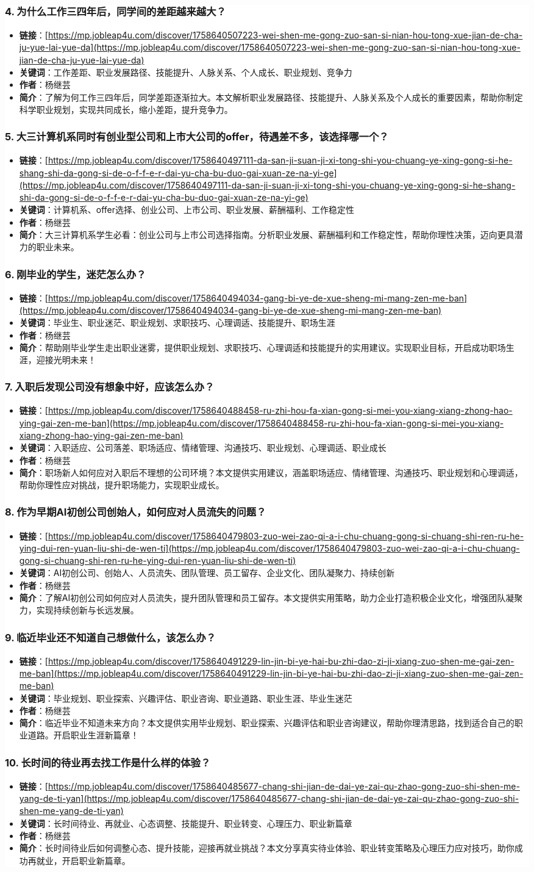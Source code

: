 ### 4. 为什么工作三四年后，同学间的差距越来越大？
- **链接**：[https://mp.jobleap4u.com/discover/1758640507223-wei-shen-me-gong-zuo-san-si-nian-hou-tong-xue-jian-de-cha-ju-yue-lai-yue-da](https://mp.jobleap4u.com/discover/1758640507223-wei-shen-me-gong-zuo-san-si-nian-hou-tong-xue-jian-de-cha-ju-yue-lai-yue-da)
- **关键词**：工作差距、职业发展路径、技能提升、人脉关系、个人成长、职业规划、竞争力
- **作者**：杨继芸
- **简介**：了解为何工作三四年后，同学差距逐渐拉大。本文解析职业发展路径、技能提升、人脉关系及个人成长的重要因素，帮助你制定科学职业规划，实现共同成长，缩小差距，提升竞争力。

### 5. 大三计算机系同时有创业型公司和上市大公司的offer，待遇差不多，该选择哪一个？
- **链接**：[https://mp.jobleap4u.com/discover/1758640497111-da-san-ji-suan-ji-xi-tong-shi-you-chuang-ye-xing-gong-si-he-shang-shi-da-gong-si-de-o-f-f-e-r-dai-yu-cha-bu-duo-gai-xuan-ze-na-yi-ge](https://mp.jobleap4u.com/discover/1758640497111-da-san-ji-suan-ji-xi-tong-shi-you-chuang-ye-xing-gong-si-he-shang-shi-da-gong-si-de-o-f-f-e-r-dai-yu-cha-bu-duo-gai-xuan-ze-na-yi-ge)
- **关键词**：计算机系、offer选择、创业公司、上市公司、职业发展、薪酬福利、工作稳定性
- **作者**：杨继芸
- **简介**：大三计算机系学生必看：创业公司与上市公司选择指南。分析职业发展、薪酬福利和工作稳定性，帮助你理性决策，迈向更具潜力的职业未来。

### 6. 刚毕业的学生，迷茫怎么办？
- **链接**：[https://mp.jobleap4u.com/discover/1758640494034-gang-bi-ye-de-xue-sheng-mi-mang-zen-me-ban](https://mp.jobleap4u.com/discover/1758640494034-gang-bi-ye-de-xue-sheng-mi-mang-zen-me-ban)
- **关键词**：毕业生、职业迷茫、职业规划、求职技巧、心理调适、技能提升、职场生涯
- **作者**：杨继芸
- **简介**：帮助刚毕业学生走出职业迷雾，提供职业规划、求职技巧、心理调适和技能提升的实用建议。实现职业目标，开启成功职场生涯，迎接光明未来！

### 7. 入职后发现公司没有想象中好，应该怎么办？
- **链接**：[https://mp.jobleap4u.com/discover/1758640488458-ru-zhi-hou-fa-xian-gong-si-mei-you-xiang-xiang-zhong-hao-ying-gai-zen-me-ban](https://mp.jobleap4u.com/discover/1758640488458-ru-zhi-hou-fa-xian-gong-si-mei-you-xiang-xiang-zhong-hao-ying-gai-zen-me-ban)
- **关键词**：入职适应、公司落差、职场适应、情绪管理、沟通技巧、职业规划、心理调适、职业成长
- **作者**：杨继芸
- **简介**：职场新人如何应对入职后不理想的公司环境？本文提供实用建议，涵盖职场适应、情绪管理、沟通技巧、职业规划和心理调适，帮助你理性应对挑战，提升职场能力，实现职业成长。

### 8. 作为早期AI初创公司创始人，如何应对人员流失的问题？
- **链接**：[https://mp.jobleap4u.com/discover/1758640479803-zuo-wei-zao-qi-a-i-chu-chuang-gong-si-chuang-shi-ren-ru-he-ying-dui-ren-yuan-liu-shi-de-wen-ti](https://mp.jobleap4u.com/discover/1758640479803-zuo-wei-zao-qi-a-i-chu-chuang-gong-si-chuang-shi-ren-ru-he-ying-dui-ren-yuan-liu-shi-de-wen-ti)
- **关键词**：AI初创公司、创始人、人员流失、团队管理、员工留存、企业文化、团队凝聚力、持续创新
- **作者**：杨继芸
- **简介**：了解AI初创公司如何应对人员流失，提升团队管理和员工留存。本文提供实用策略，助力企业打造积极企业文化，增强团队凝聚力，实现持续创新与长远发展。

### 9. 临近毕业还不知道自己想做什么，该怎么办？
- **链接**：[https://mp.jobleap4u.com/discover/1758640491229-lin-jin-bi-ye-hai-bu-zhi-dao-zi-ji-xiang-zuo-shen-me-gai-zen-me-ban](https://mp.jobleap4u.com/discover/1758640491229-lin-jin-bi-ye-hai-bu-zhi-dao-zi-ji-xiang-zuo-shen-me-gai-zen-me-ban)
- **关键词**：毕业规划、职业探索、兴趣评估、职业咨询、职业道路、职业生涯、毕业生迷茫
- **作者**：杨继芸
- **简介**：临近毕业不知道未来方向？本文提供实用毕业规划、职业探索、兴趣评估和职业咨询建议，帮助你理清思路，找到适合自己的职业道路。开启职业生涯新篇章！

### 10. 长时间的待业再去找工作是什么样的体验？
- **链接**：[https://mp.jobleap4u.com/discover/1758640485677-chang-shi-jian-de-dai-ye-zai-qu-zhao-gong-zuo-shi-shen-me-yang-de-ti-yan](https://mp.jobleap4u.com/discover/1758640485677-chang-shi-jian-de-dai-ye-zai-qu-zhao-gong-zuo-shi-shen-me-yang-de-ti-yan)
- **关键词**：长时间待业、再就业、心态调整、技能提升、职业转变、心理压力、职业新篇章
- **作者**：杨继芸
- **简介**：长时间待业后如何调整心态、提升技能，迎接再就业挑战？本文分享真实待业体验、职业转变策略及心理压力应对技巧，助你成功再就业，开启职业新篇章。
